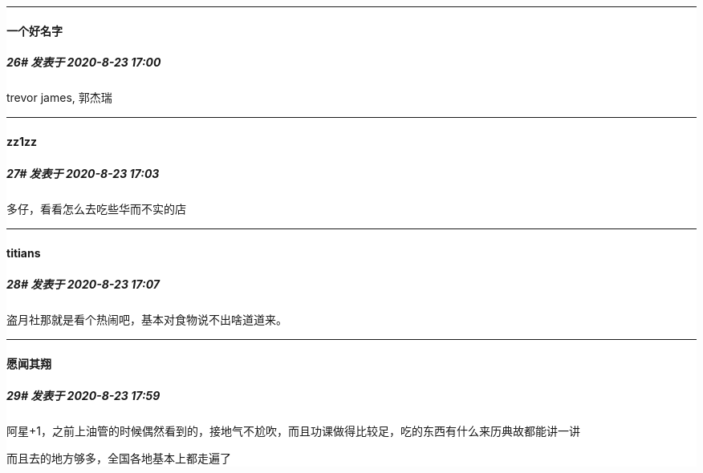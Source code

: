 





*****

####  一个好名字  
##### 26#       发表于 2020-8-23 17:00




trevor james, 郭杰瑞







*****

####  zz1zz  
##### 27#       发表于 2020-8-23 17:03




多仔，看看怎么去吃些华而不实的店







*****

####  titians  
##### 28#       发表于 2020-8-23 17:07




盗月社那就是看个热闹吧，基本对食物说不出啥道道来。







*****

####  愿闻其翔  
##### 29#       发表于 2020-8-23 17:59




阿星+1，之前上油管的时候偶然看到的，接地气不尬吹，而且功课做得比较足，吃的东西有什么来历典故都能讲一讲

而且去的地方够多，全国各地基本上都走遍了






